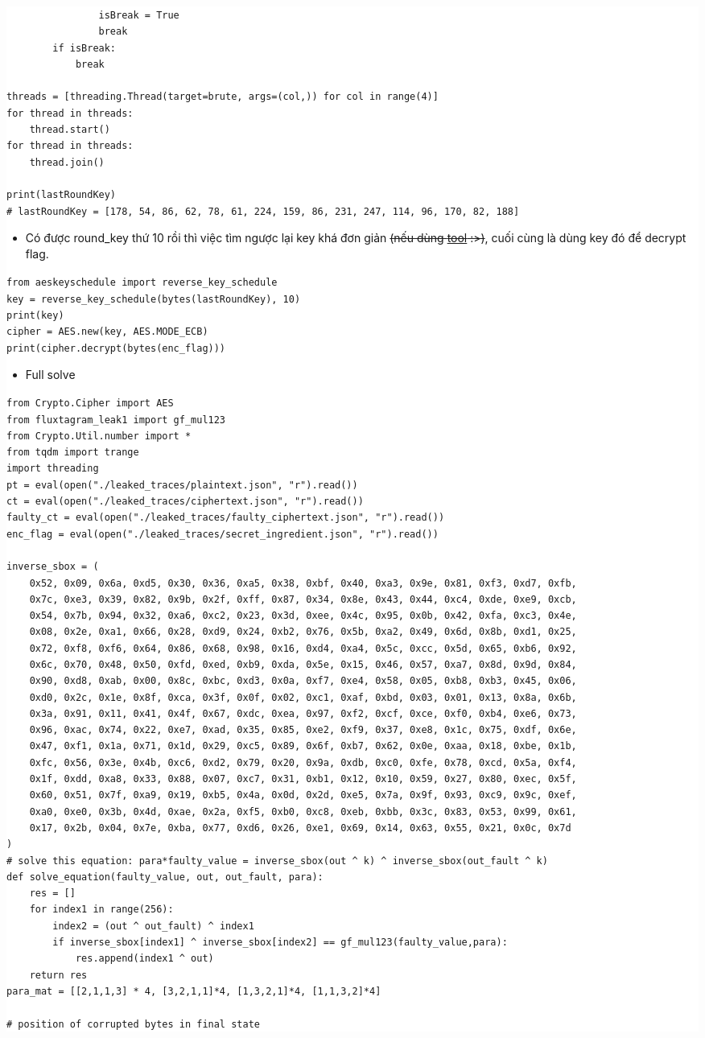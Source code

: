 ```python=
                isBreak = True
                break
        if isBreak:
            break 

threads = [threading.Thread(target=brute, args=(col,)) for col in range(4)]
for thread in threads:
    thread.start()
for thread in threads:
    thread.join()

print(lastRoundKey)
# lastRoundKey = [178, 54, 86, 62, 78, 61, 224, 159, 86, 231, 247, 114, 96, 170, 82, 188]
```
- Có được round_key thứ 10 rồi thì việc tìm ngược lại key khá đơn giản ~~(nếu dùng [tool](https://github.com/fanosta/aeskeyschedule) :>)~~, cuối cùng là dùng key đó để decrypt flag.
```python=
from aeskeyschedule import reverse_key_schedule
key = reverse_key_schedule(bytes(lastRoundKey), 10)
print(key)
cipher = AES.new(key, AES.MODE_ECB)
print(cipher.decrypt(bytes(enc_flag)))
```
- Full solve
```python=
from Crypto.Cipher import AES
from fluxtagram_leak1 import gf_mul123
from Crypto.Util.number import *
from tqdm import trange
import threading
pt = eval(open("./leaked_traces/plaintext.json", "r").read())
ct = eval(open("./leaked_traces/ciphertext.json", "r").read())
faulty_ct = eval(open("./leaked_traces/faulty_ciphertext.json", "r").read())
enc_flag = eval(open("./leaked_traces/secret_ingredient.json", "r").read())

inverse_sbox = (
    0x52, 0x09, 0x6a, 0xd5, 0x30, 0x36, 0xa5, 0x38, 0xbf, 0x40, 0xa3, 0x9e, 0x81, 0xf3, 0xd7, 0xfb,
    0x7c, 0xe3, 0x39, 0x82, 0x9b, 0x2f, 0xff, 0x87, 0x34, 0x8e, 0x43, 0x44, 0xc4, 0xde, 0xe9, 0xcb,
    0x54, 0x7b, 0x94, 0x32, 0xa6, 0xc2, 0x23, 0x3d, 0xee, 0x4c, 0x95, 0x0b, 0x42, 0xfa, 0xc3, 0x4e,
    0x08, 0x2e, 0xa1, 0x66, 0x28, 0xd9, 0x24, 0xb2, 0x76, 0x5b, 0xa2, 0x49, 0x6d, 0x8b, 0xd1, 0x25,
    0x72, 0xf8, 0xf6, 0x64, 0x86, 0x68, 0x98, 0x16, 0xd4, 0xa4, 0x5c, 0xcc, 0x5d, 0x65, 0xb6, 0x92,
    0x6c, 0x70, 0x48, 0x50, 0xfd, 0xed, 0xb9, 0xda, 0x5e, 0x15, 0x46, 0x57, 0xa7, 0x8d, 0x9d, 0x84,
    0x90, 0xd8, 0xab, 0x00, 0x8c, 0xbc, 0xd3, 0x0a, 0xf7, 0xe4, 0x58, 0x05, 0xb8, 0xb3, 0x45, 0x06,
    0xd0, 0x2c, 0x1e, 0x8f, 0xca, 0x3f, 0x0f, 0x02, 0xc1, 0xaf, 0xbd, 0x03, 0x01, 0x13, 0x8a, 0x6b,
    0x3a, 0x91, 0x11, 0x41, 0x4f, 0x67, 0xdc, 0xea, 0x97, 0xf2, 0xcf, 0xce, 0xf0, 0xb4, 0xe6, 0x73,
    0x96, 0xac, 0x74, 0x22, 0xe7, 0xad, 0x35, 0x85, 0xe2, 0xf9, 0x37, 0xe8, 0x1c, 0x75, 0xdf, 0x6e,
    0x47, 0xf1, 0x1a, 0x71, 0x1d, 0x29, 0xc5, 0x89, 0x6f, 0xb7, 0x62, 0x0e, 0xaa, 0x18, 0xbe, 0x1b,
    0xfc, 0x56, 0x3e, 0x4b, 0xc6, 0xd2, 0x79, 0x20, 0x9a, 0xdb, 0xc0, 0xfe, 0x78, 0xcd, 0x5a, 0xf4,
    0x1f, 0xdd, 0xa8, 0x33, 0x88, 0x07, 0xc7, 0x31, 0xb1, 0x12, 0x10, 0x59, 0x27, 0x80, 0xec, 0x5f,
    0x60, 0x51, 0x7f, 0xa9, 0x19, 0xb5, 0x4a, 0x0d, 0x2d, 0xe5, 0x7a, 0x9f, 0x93, 0xc9, 0x9c, 0xef,
    0xa0, 0xe0, 0x3b, 0x4d, 0xae, 0x2a, 0xf5, 0xb0, 0xc8, 0xeb, 0xbb, 0x3c, 0x83, 0x53, 0x99, 0x61,
    0x17, 0x2b, 0x04, 0x7e, 0xba, 0x77, 0xd6, 0x26, 0xe1, 0x69, 0x14, 0x63, 0x55, 0x21, 0x0c, 0x7d
)
# solve this equation: para*faulty_value = inverse_sbox(out ^ k) ^ inverse_sbox(out_fault ^ k)
def solve_equation(faulty_value, out, out_fault, para):
    res = []
    for index1 in range(256):
        index2 = (out ^ out_fault) ^ index1
        if inverse_sbox[index1] ^ inverse_sbox[index2] == gf_mul123(faulty_value,para):
            res.append(index1 ^ out)
    return res
para_mat = [[2,1,1,3] * 4, [3,2,1,1]*4, [1,3,2,1]*4, [1,1,3,2]*4]

# position of corrupted bytes in final state
```